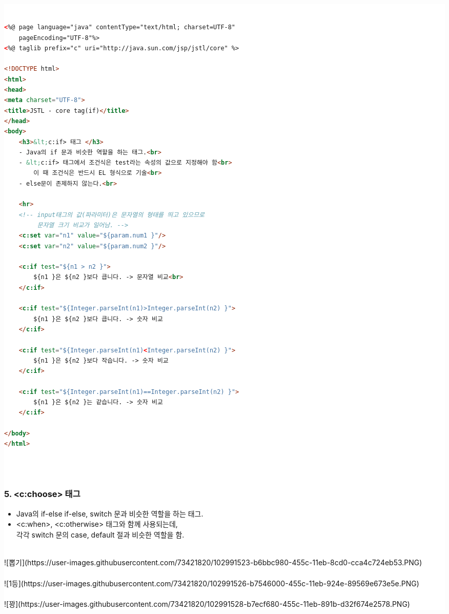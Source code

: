 <br>

```html
<%@ page language="java" contentType="text/html; charset=UTF-8"
    pageEncoding="UTF-8"%>
<%@ taglib prefix="c" uri="http://java.sun.com/jsp/jstl/core" %>

<!DOCTYPE html>
<html>
<head>
<meta charset="UTF-8">
<title>JSTL - core tag(if)</title>
</head>
<body>
	<h3>&lt;c:if> 태그 </h3>
	- Java의 if 문과 비슷한 역할을 하는 태그.<br>
	- &lt;c:if> 태그에서 조건식은 test라는 속성의 값으로 지정해야 함<br>
		이 때 조건식은 반드시 EL 형식으로 기술<br>
	- else문이 존제하지 않는다.<br>
	 
	<hr> 
	<!-- input태그의 값(파라미터)은 문자열의 형태를 띄고 있으므로
		 문자열 크기 비교가 일어남. -->
	<c:set var="n1" value="${param.num1 }"/>
	<c:set var="n2" value="${param.num2 }"/>
	
	<c:if test="${n1 > n2 }">
		${n1 }은 ${n2 }보다 큽니다. -> 문자열 비교<br>
	</c:if>
	
	<c:if test="${Integer.parseInt(n1)>Integer.parseInt(n2) }">
		${n1 }은 ${n2 }보다 큽니다. -> 숫자 비교
	</c:if>
	
	<c:if test="${Integer.parseInt(n1)<Integer.parseInt(n2) }">
		${n1 }은 ${n2 }보다 작습니다. -> 숫자 비교
	</c:if>
	
	<c:if test="${Integer.parseInt(n1)==Integer.parseInt(n2) }">
		${n1 }은 ${n2 }는 같습니다. -> 숫자 비교
	</c:if>
	
</body>
</html>
```
<br><br>

### 5. &lt;c:choose> 태그
- Java의 if-else if-else, switch 문과 비슷한 역할을 하는 태그.
- &lt;c:when>, &lt;c:otherwise> 태그와 함께 사용되는데,<br>
	각각 switch 문의 case, default 절과 비슷한 역할을 함.
<br>
![뽑기](https://user-images.githubusercontent.com/73421820/102991523-b6bbc980-455c-11eb-8cd0-cca4c724eb53.PNG)
<br><br>
![1등](https://user-images.githubusercontent.com/73421820/102991526-b7546000-455c-11eb-924e-89569e673e5e.PNG)
<br><br>
![꽝](https://user-images.githubusercontent.com/73421820/102991528-b7ecf680-455c-11eb-891b-d32f674e2578.PNG)
<br>
